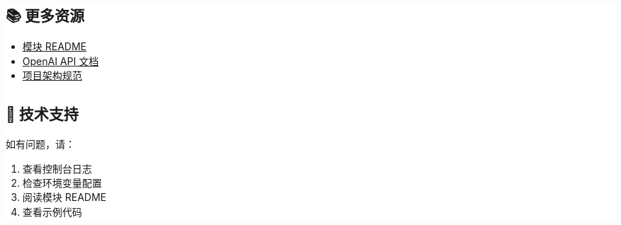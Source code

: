 ## 📚 更多资源

- [模块 README](./src/modules/ai/README.md)
- [OpenAI API 文档](https://platform.openai.com/docs)
- [项目架构规范](./copilot-instructions.md)

## 🤝 技术支持

如有问题，请：
1. 查看控制台日志
2. 检查环境变量配置
3. 阅读模块 README
4. 查看示例代码
